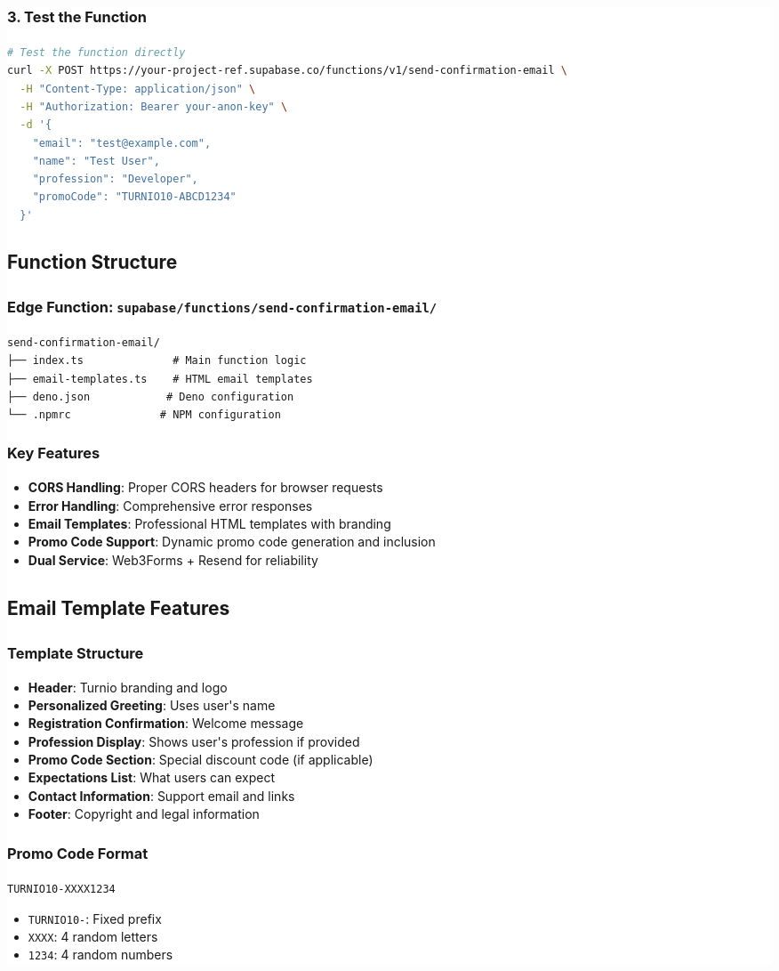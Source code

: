 ### 3. Test the Function

```bash
# Test the function directly
curl -X POST https://your-project-ref.supabase.co/functions/v1/send-confirmation-email \
  -H "Content-Type: application/json" \
  -H "Authorization: Bearer your-anon-key" \
  -d '{
    "email": "test@example.com",
    "name": "Test User",
    "profession": "Developer",
    "promoCode": "TURNIO10-ABCD1234"
  }'
```

## Function Structure

### Edge Function: `supabase/functions/send-confirmation-email/`

```
send-confirmation-email/
├── index.ts              # Main function logic
├── email-templates.ts    # HTML email templates
├── deno.json            # Deno configuration
└── .npmrc              # NPM configuration
```

### Key Features

- **CORS Handling**: Proper CORS headers for browser requests
- **Error Handling**: Comprehensive error responses
- **Email Templates**: Professional HTML templates with branding
- **Promo Code Support**: Dynamic promo code generation and inclusion
- **Dual Service**: Web3Forms + Resend for reliability

## Email Template Features

### Template Structure
- **Header**: Turnio branding and logo
- **Personalized Greeting**: Uses user's name
- **Registration Confirmation**: Welcome message
- **Profession Display**: Shows user's profession if provided
- **Promo Code Section**: Special discount code (if applicable)
- **Expectations List**: What users can expect
- **Contact Information**: Support email and links
- **Footer**: Copyright and legal information

### Promo Code Format
```
TURNIO10-XXXX1234
```
- `TURNIO10-`: Fixed prefix
- `XXXX`: 4 random letters
- `1234`: 4 random numbers
